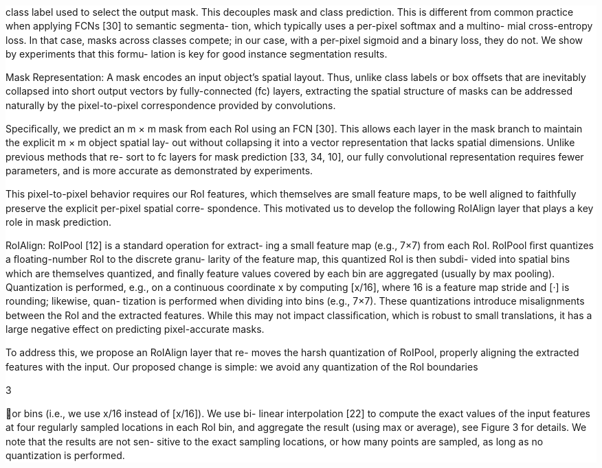 class label used to select the output mask. This decouples
mask and class prediction. This is different from common
practice when applying FCNs [30] to semantic segmenta-
tion, which typically uses a per-pixel softmax and a multino-
mial cross-entropy loss. In that case, masks across classes
compete; in our case, with a per-pixel sigmoid and a binary
loss, they do not. We show by experiments that this formu-
lation is key for good instance segmentation results.

Mask Representation: A mask encodes an input object’s
spatial layout. Thus, unlike class labels or box offsets
that are inevitably collapsed into short output vectors by
fully-connected (fc) layers, extracting the spatial structure
of masks can be addressed naturally by the pixel-to-pixel
correspondence provided by convolutions.

Speciﬁcally, we predict an m × m mask from each RoI
using an FCN [30]. This allows each layer in the mask
branch to maintain the explicit m × m object spatial lay-
out without collapsing it into a vector representation that
lacks spatial dimensions. Unlike previous methods that re-
sort to fc layers for mask prediction [33, 34, 10], our fully
convolutional representation requires fewer parameters, and
is more accurate as demonstrated by experiments.

This pixel-to-pixel behavior requires our RoI features,
which themselves are small feature maps, to be well aligned
to faithfully preserve the explicit per-pixel spatial corre-
spondence. This motivated us to develop the following
RoIAlign layer that plays a key role in mask prediction.

RoIAlign: RoIPool [12] is a standard operation for extract-
ing a small feature map (e.g., 7×7) from each RoI. RoIPool
ﬁrst quantizes a ﬂoating-number RoI to the discrete granu-
larity of the feature map, this quantized RoI is then subdi-
vided into spatial bins which are themselves quantized, and
ﬁnally feature values covered by each bin are aggregated
(usually by max pooling). Quantization is performed, e.g.,
on a continuous coordinate x by computing [x/16], where
16 is a feature map stride and [·] is rounding; likewise, quan-
tization is performed when dividing into bins (e.g., 7×7).
These quantizations introduce misalignments between the
RoI and the extracted features. While this may not impact
classiﬁcation, which is robust to small translations, it has a
large negative effect on predicting pixel-accurate masks.

To address this, we propose an RoIAlign layer that re-
moves the harsh quantization of RoIPool, properly aligning
the extracted features with the input. Our proposed change
is simple: we avoid any quantization of the RoI boundaries

3

or bins (i.e., we use x/16 instead of [x/16]). We use bi-
linear interpolation [22] to compute the exact values of the
input features at four regularly sampled locations in each
RoI bin, and aggregate the result (using max or average),
see Figure 3 for details. We note that the results are not sen-
sitive to the exact sampling locations, or how many points
are sampled, as long as no quantization is performed.

